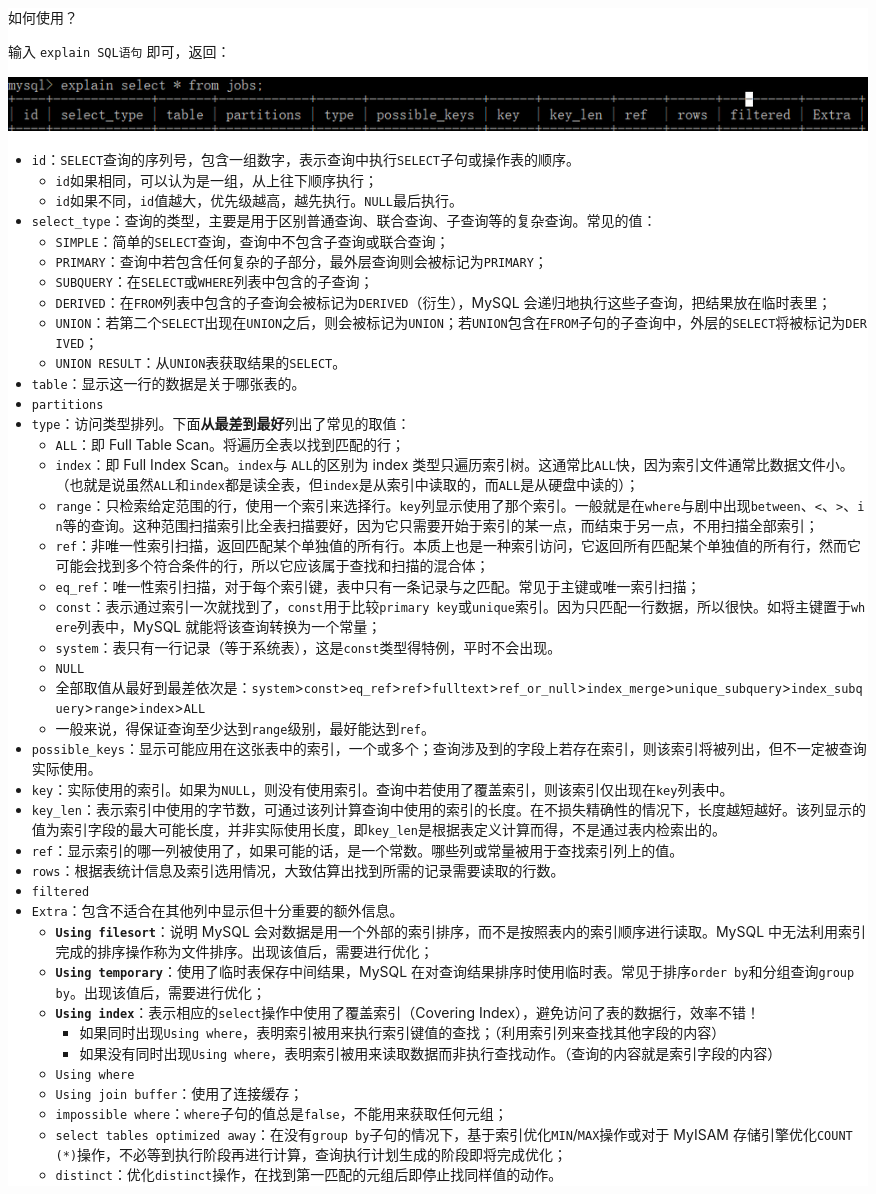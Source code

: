 
如何使用？

输入 `explain SQL语句` 即可，返回：

![](../images/MySQL-explain.png)

- `id`：`SELECT`查询的序列号，包含一组数字，表示查询中执行`SELECT`子句或操作表的顺序。
  - `id`如果相同，可以认为是一组，从上往下顺序执行；
  - `id`如果不同，`id`值越大，优先级越高，越先执行。`NULL`最后执行。
- `select_type`：查询的类型，主要是用于区别普通查询、联合查询、子查询等的复杂查询。常见的值：
  - `SIMPLE`：简单的`SELECT`查询，查询中不包含子查询或联合查询；
  - `PRIMARY`：查询中若包含任何复杂的子部分，最外层查询则会被标记为`PRIMARY`；
  - `SUBQUERY`：在`SELECT`或`WHERE`列表中包含的子查询；
  - `DERIVED`：在`FROM`列表中包含的子查询会被标记为`DERIVED`（衍生），MySQL 会递归地执行这些子查询，把结果放在临时表里；
  - `UNION`：若第二个`SELECT`出现在`UNION`之后，则会被标记为`UNION`；若`UNION`包含在`FROM`子句的子查询中，外层的`SELECT`将被标记为`DERIVED`；
  - `UNION RESULT`：从`UNION`表获取结果的`SELECT`。
- `table`：显示这一行的数据是关于哪张表的。
- `partitions`
- `type`：访问类型排列。下面**从最差到最好**列出了常见的取值：
  - `ALL`：即 Full Table Scan。将遍历全表以找到匹配的行；
  - `index`：即 Full Index Scan。`index`与 `ALL`的区别为 index 类型只遍历索引树。这通常比`ALL`快，因为索引文件通常比数据文件小。（也就是说虽然`ALL`和`index`都是读全表，但`index`是从索引中读取的，而`ALL`是从硬盘中读的）；
  - `range`：只检索给定范围的行，使用一个索引来选择行。`key`列显示使用了那个索引。一般就是在`where`与剧中出现`between`、`<`、`>`、`in`等的查询。这种范围扫描索引比全表扫描要好，因为它只需要开始于索引的某一点，而结束于另一点，不用扫描全部索引；
  - `ref`：非唯一性索引扫描，返回匹配某个单独值的所有行。本质上也是一种索引访问，它返回所有匹配某个单独值的所有行，然而它可能会找到多个符合条件的行，所以它应该属于查找和扫描的混合体；
  - `eq_ref`：唯一性索引扫描，对于每个索引键，表中只有一条记录与之匹配。常见于主键或唯一索引扫描；
  - `const`：表示通过索引一次就找到了，`const`用于比较`primary key`或`unique`索引。因为只匹配一行数据，所以很快。如将主键置于`where`列表中，MySQL 就能将该查询转换为一个常量；
  - `system`：表只有一行记录（等于系统表），这是`const`类型得特例，平时不会出现。
  - `NULL`
  - 全部取值从最好到最差依次是：`system`>`const`>`eq_ref`>`ref`>`fulltext`>`ref_or_null`>`index_merge`>`unique_subquery`>`index_subquery`>`range`>`index`>`ALL`
  - 一般来说，得保证查询至少达到`range`级别，最好能达到`ref`。
- `possible_keys`：显示可能应用在这张表中的索引，一个或多个；查询涉及到的字段上若存在索引，则该索引将被列出，但不一定被查询实际使用。
- `key`：实际使用的索引。如果为`NULL`，则没有使用索引。查询中若使用了覆盖索引，则该索引仅出现在`key`列表中。
- `key_len`：表示索引中使用的字节数，可通过该列计算查询中使用的索引的长度。在不损失精确性的情况下，长度越短越好。该列显示的值为索引字段的最大可能长度，并非实际使用长度，即`key_len`是根据表定义计算而得，不是通过表内检索出的。
- `ref`：显示索引的哪一列被使用了，如果可能的话，是一个常数。哪些列或常量被用于查找索引列上的值。
- `rows`：根据表统计信息及索引选用情况，大致估算出找到所需的记录需要读取的行数。
- `filtered`
- `Extra`：包含不适合在其他列中显示但十分重要的额外信息。
  - **`Using filesort`**：说明 MySQL 会对数据是用一个外部的索引排序，而不是按照表内的索引顺序进行读取。MySQL 中无法利用索引完成的排序操作称为文件排序。出现该值后，需要进行优化；
  - **`Using temporary`**：使用了临时表保存中间结果，MySQL 在对查询结果排序时使用临时表。常见于排序`order by`和分组查询`group by`。出现该值后，需要进行优化；
  - **`Using index`**：表示相应的`select`操作中使用了覆盖索引（Covering Index），避免访问了表的数据行，效率不错！
    - 如果同时出现`Using where`，表明索引被用来执行索引键值的查找；（利用索引列来查找其他字段的内容）
    - 如果没有同时出现`Using where`，表明索引被用来读取数据而非执行查找动作。（查询的内容就是索引字段的内容）
  - `Using where`
  - `Using join buffer`：使用了连接缓存；
  - `impossible where`：`where`子句的值总是`false`，不能用来获取任何元组；
  - `select tables optimized away`：在没有`group by`子句的情况下，基于索引优化`MIN`/`MAX`操作或对于 MyISAM 存储引擎优化`COUNT(*)`操作，不必等到执行阶段再进行计算，查询执行计划生成的阶段即将完成优化；
  - `distinct`：优化`distinct`操作，在找到第一匹配的元组后即停止找同样值的动作。
